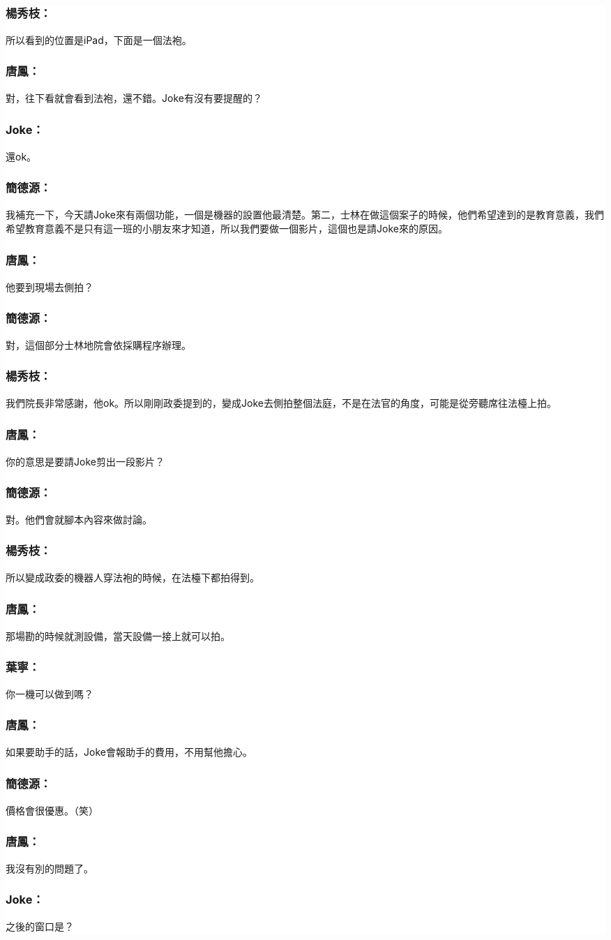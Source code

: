 ### 楊秀枝：
所以看到的位置是iPad，下面是一個法袍。

### 唐鳳：
對，往下看就會看到法袍，還不錯。Joke有沒有要提醒的？

### Joke：
還ok。

### 簡德源：
我補充一下，今天請Joke來有兩個功能，一個是機器的設置他最清楚。第二，士林在做這個案子的時候，他們希望達到的是教育意義，我們希望教育意義不是只有這一班的小朋友來才知道，所以我們要做一個影片，這個也是請Joke來的原因。

### 唐鳳：
他要到現場去側拍？

### 簡德源：
對，這個部分士林地院會依採購程序辦理。

### 楊秀枝：
我們院長非常感謝，他ok。所以剛剛政委提到的，變成Joke去側拍整個法庭，不是在法官的角度，可能是從旁聽席往法檯上拍。

### 唐鳳：
你的意思是要請Joke剪出一段影片？

### 簡德源：
對。他們會就腳本內容來做討論。

### 楊秀枝：
所以變成政委的機器人穿法袍的時候，在法檯下都拍得到。

### 唐鳳：
那場勘的時候就測設備，當天設備一接上就可以拍。

### 葉寧：
你一機可以做到嗎？

### 唐鳳：
如果要助手的話，Joke會報助手的費用，不用幫他擔心。

### 簡德源：
價格會很優惠。（笑）

### 唐鳳：
我沒有別的問題了。

### Joke：
之後的窗口是？
